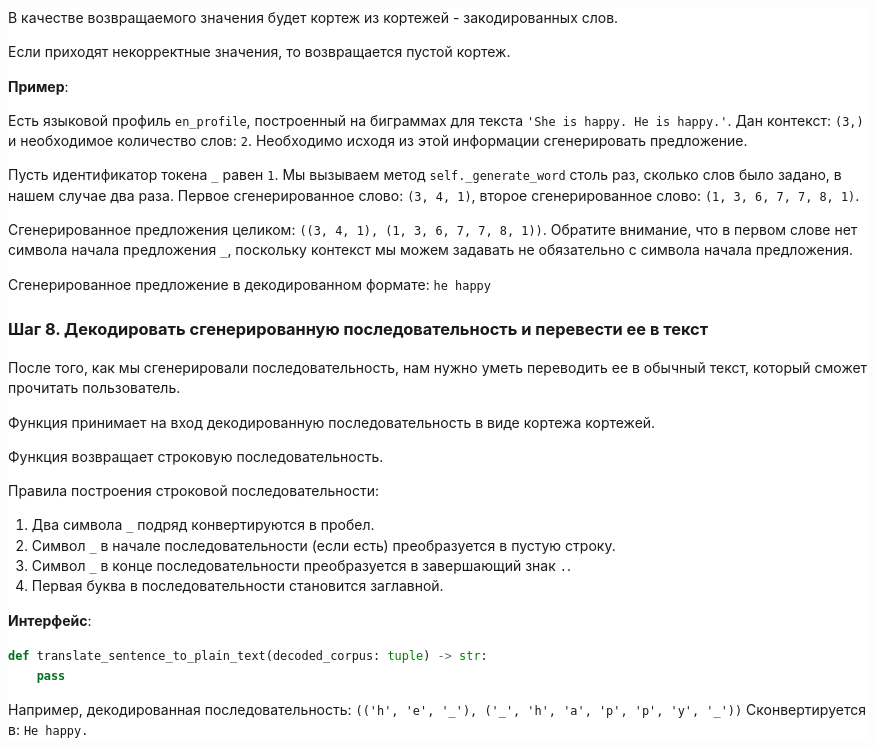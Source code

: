 В качестве возвращаемого значения будет кортеж из кортежей - закодированных слов.

Если приходят некорректные значения, то возвращается пустой кортеж.

**Пример**:

Есть языковой профиль `en_profile`, построенный на биграммах 
для текста `'She is happy. He is happy.'`. 
Дан контекст: `(3,)` и необходимое количество слов: `2`. 
Необходимо исходя из этой информации сгенерировать предложение.

Пусть идентификатор токена `_` равен `1`. 
Мы вызываем метод `self._generate_word` столь раз,
сколько слов было задано, в нашем случае два раза.
Первое сгенерированное слово: `(3, 4, 1)`,
второе сгенерированное слово: `(1, 3, 6, 7, 7, 8, 1)`.

Сгенерированное предложения целиком:
`((3, 4, 1), (1, 3, 6, 7, 7, 8, 1))`. 
Обратите внимание, что в первом слове нет символа
начала предложения `_`, поскольку контекст мы можем
задавать не обязательно с символа начала предложения.

Сгенерированное предложение в декодированном формате:
`he happy`

### Шаг 8. Декодировать сгенерированную последовательность и перевести ее в текст

После того, как мы сгенерировали последовательность,
нам нужно уметь переводить ее в обычный текст,
который сможет прочитать пользователь.

Функция принимает на вход декодированную последовательность
в виде кортежа кортежей. 

Функция возвращает строковую последовательность.

Правила построения строковой последовательности:
1. Два символа `_` подряд конвертируются в пробел.
2. Символ `_` в начале последовательности (если есть) 
    преобразуется в пустую строку.
3. Символ `_` в конце последовательности 
    преобразуется в завершающий знак `.`.
4. Первая буква в последовательности становится заглавной.

**Интерфейс**:
```py
def translate_sentence_to_plain_text(decoded_corpus: tuple) -> str:
    pass
```

Например, декодированная последовательность:
`(('h', 'e', '_'), ('_', 'h', 'a', 'p', 'p', 'y', '_'))`
Сконвертируется в:
`He happy.`
